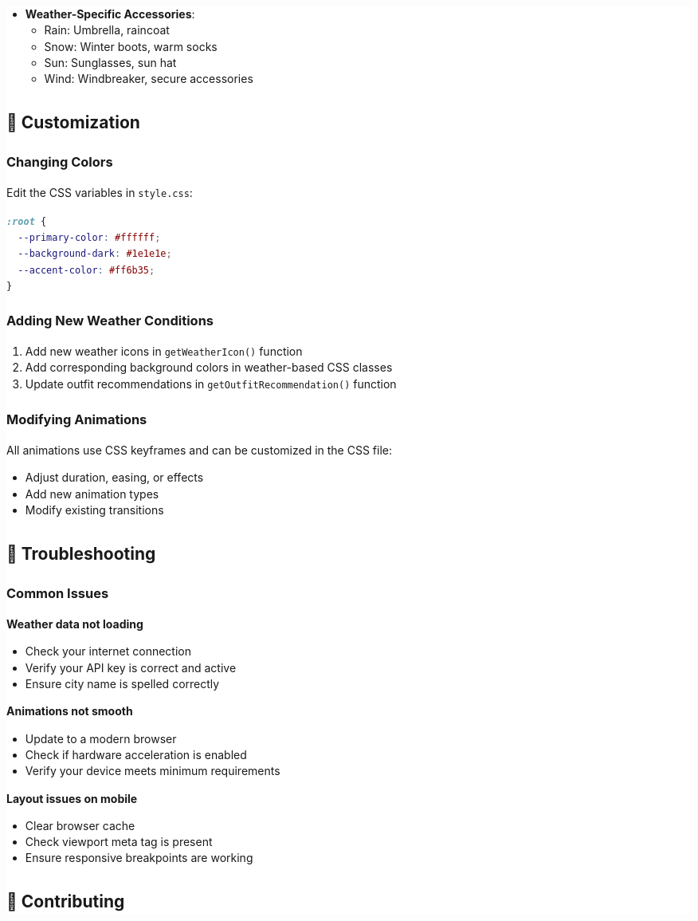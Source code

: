 - **Weather-Specific Accessories**:
  - Rain: Umbrella, raincoat
  - Snow: Winter boots, warm socks
  - Sun: Sunglasses, sun hat
  - Wind: Windbreaker, secure accessories

## 🔧 Customization

### Changing Colors
Edit the CSS variables in `style.css`:
```css
:root {
  --primary-color: #ffffff;
  --background-dark: #1e1e1e;
  --accent-color: #ff6b35;
}
```

### Adding New Weather Conditions
1. Add new weather icons in `getWeatherIcon()` function
2. Add corresponding background colors in weather-based CSS classes
3. Update outfit recommendations in `getOutfitRecommendation()` function

### Modifying Animations
All animations use CSS keyframes and can be customized in the CSS file:
- Adjust duration, easing, or effects
- Add new animation types
- Modify existing transitions

## 🐛 Troubleshooting

### Common Issues

**Weather data not loading**
- Check your internet connection
- Verify your API key is correct and active
- Ensure city name is spelled correctly

**Animations not smooth**
- Update to a modern browser
- Check if hardware acceleration is enabled
- Verify your device meets minimum requirements

**Layout issues on mobile**
- Clear browser cache
- Check viewport meta tag is present
- Ensure responsive breakpoints are working

## 🤝 Contributing
